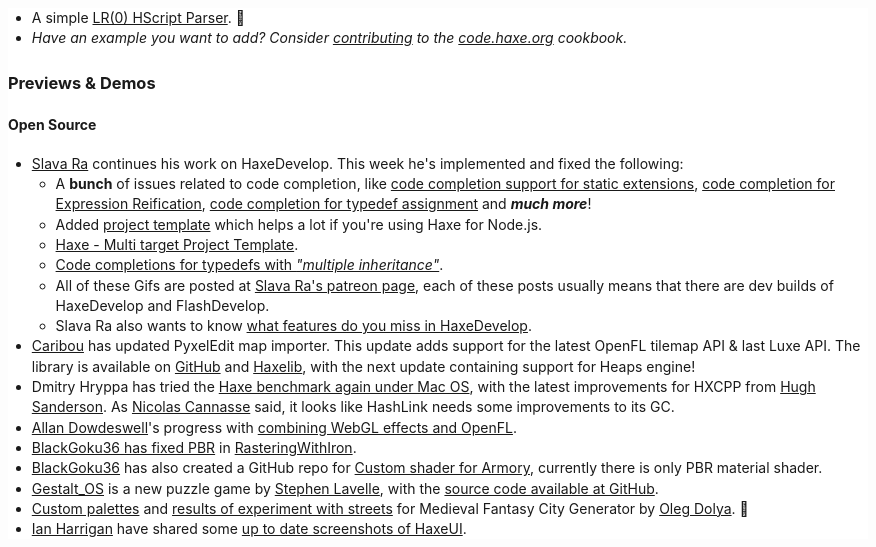 - A simple [LR(0) HScript Parser](https://community.haxe.org/t/a-simple-lr-0-parser/1396/1). :star2:
- _Have an example you want to add? Consider [contributing](https://github.com/HaxeFoundation/code-cookbook#contributing-articles) to the [code.haxe.org](https://code.haxe.org/) cookbook._

### Previews & Demos

#### Open Source

- [Slava Ra](https://twitter.com/Slava_Ra) continues his work on HaxeDevelop. This week he's implemented and fixed the following: 
    * A **bunch** of issues related to code completion, like [code completion support for static extensions](https://c10.patreonusercontent.com/3/eyJ3IjoxNjAwfQ%3D%3D/patreon-media/p/post/24215697/5f743a02fe07472bbd4ebc295defc4bc/1?token-time=1549843200&token-hash=YO1NtocpKZRQus16l1Mr-QmjurqejlQ9BATf9bf995U%3D), [code completion for Expression Reification](https://c10.patreonusercontent.com/3/eyJ3IjoxNjAwfQ%3D%3D/patreon-media/p/post/24238566/5d611c55d1ea48909bee7eaddaa2969e/1?token-time=1549843200&token-hash=--y-nHkSkfQVAubk2yRYBEV5DOAEYvmnUcwJx42jooM%3D), [code completion for typedef assignment](https://c10.patreonusercontent.com/3/eyJ3IjoxNjAwfQ%3D%3D/patreon-media/p/post/24241924/4f78279561a74136b2e049780538d624/2?token-time=1549843200&token-hash=aHl07yscrcTjyiG4KbP11SRXNXhuCAxLt8U5QipgfIw%3D) and _**much more**_!
    * Added [project template](https://c10.patreonusercontent.com/3/eyJ3IjoxNjAwfQ%3D%3D/patreon-media/p/post/24243315/5bce5ee6809c41db8b62e9e8e13c51fc/1?token-time=1549843200&token-hash=PcHUGS3jkgMcwp8O9cfQd_4fNVoxFHx-MguSHY0djQQ%3D) which helps a lot if you're using Haxe for Node.js.
    * [Haxe - Multi target Project Template](https://c10.patreonusercontent.com/3/eyJ3Ijo2MjB9/patreon-media/p/post/24263484/6d21ba5c26944e0eafe6809671bffdd5/2?token-time=1549843200&token-hash=B-zPtBl15NSZ4CZd3YlOOKq-KSuh1ycb_gkYLexcjGE%3D).
    * [Code completions for typedefs with _"multiple inheritance"_](https://c10.patreonusercontent.com/3/eyJ3IjoxNjAwfQ%3D%3D/patreon-media/p/post/24302111/c8539f120d0d4e4d92302ff26538de60/1?token-time=1549929600&token-hash=1PK0Pz26BCsFVlRsMZcNtmMCOl6EfsJAZEGdLucH8NU%3D).
    * All of these Gifs are posted at [Slava Ra's patreon page](https://www.patreon.com/slavara/posts), each of these posts usually means that there are dev builds of HaxeDevelop and FlashDevelop.
    * Slava Ra also wants to know [what features do you miss in HaxeDevelop](https://twitter.com/Slava_Ra/status/1088875366075252736).
- [Caribou](https://twitter.com/caribouloche/status/1088432164868366336) has updated PyxelEdit map importer. This update adds support for the latest OpenFL tilemap API & last Luxe API. The library is available on [GitHub](https://github.com/Dvergar/PyxelEdit-Map-Importer) and [Haxelib](https://lib.haxe.org/p/pmi/), with the next update containing support for Heaps engine!
- Dmitry Hryppa has tried the [Haxe benchmark again under Mac OS](https://twitter.com/dmitryhryppa/status/1088504265847508993), with the latest improvements for HXCPP from [Hugh Sanderson](https://twitter.com/GameHaxe). As [Nicolas Cannasse](https://twitter.com/ncannasse) said, it looks like HashLink needs some improvements to its GC. 
- [Allan Dowdeswell](https://twitter.com/confidant_ca)'s progress with [combining WebGL effects and OpenFL](https://twitter.com/confidant_ca/status/1088898870334181377).
- [BlackGoku36 has fixed PBR](https://twitter.com/UrjasviS/status/1089267961481687040) in [RasteringWithIron](https://github.com/BlackGoku36/rasteringwithiron).
- [BlackGoku36](https://twitter.com/UrjasviS/status/1089619795866091520) has also created a GitHub repo for [Custom shader for Armory](https://github.com/BlackGoku36/Custom-Shader-For-Armory), currently there is only PBR material shader.
- [Gestalt_OS](https://games.increpare.com/Gestalt_OS/) is a new puzzle game by [Stephen Lavelle](https://twitter.com/increpare), with the [source code available at GitHub](https://github.com/increpare/Gestalt_OS).
- [Custom palettes](https://twitter.com/watawatabou/status/1089850543663693824) and [results of experiment with streets](https://twitter.com/watawatabou/status/1090255985325690884) for Medieval Fantasy City Generator by [Oleg Dolya](https://twitter.com/watawatabou). :star2:
- [Ian Harrigan](https://twitter.com/IanHarrigan1982) have shared some [up to date screenshots of HaxeUI](https://twitter.com/IanHarrigan1982/status/1090535390598041600).
